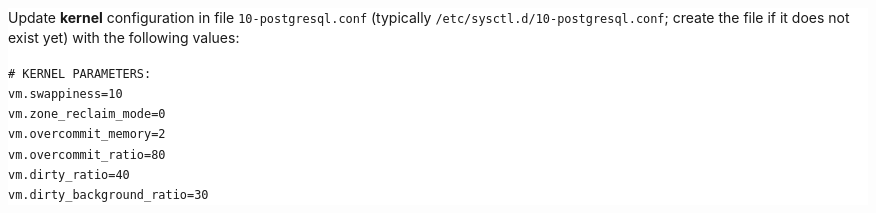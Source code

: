 Update **kernel** configuration in file `10-postgresql.conf` (typically `/etc/sysctl.d/10-postgresql.conf`; create the file
if it does not exist yet) with the following values:

```properties
# KERNEL PARAMETERS:
vm.swappiness=10
vm.zone_reclaim_mode=0
vm.overcommit_memory=2
vm.overcommit_ratio=80
vm.dirty_ratio=40
vm.dirty_background_ratio=30
```
